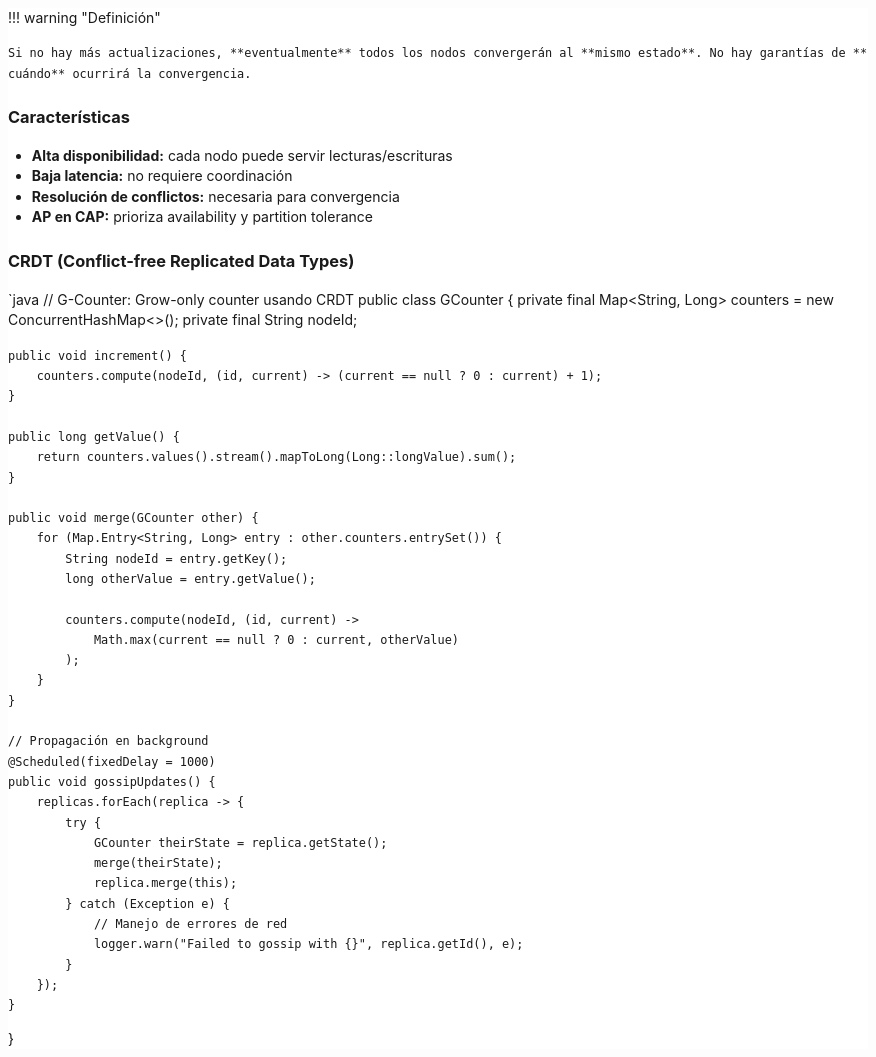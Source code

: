 !!! warning "Definición"
    
    Si no hay más actualizaciones, **eventualmente** todos los nodos convergerán al **mismo estado**. No hay garantías de **cuándo** ocurrirá la convergencia.

### Características

- **Alta disponibilidad:** cada nodo puede servir lecturas/escrituras
- **Baja latencia:** no requiere coordinación
- **Resolución de conflictos:** necesaria para convergencia
- **AP en CAP:** prioriza availability y partition tolerance

### CRDT (Conflict-free Replicated Data Types)

`java
// G-Counter: Grow-only counter usando CRDT
public class GCounter {
    private final Map<String, Long> counters = new ConcurrentHashMap<>();
    private final String nodeId;
    
    public void increment() {
        counters.compute(nodeId, (id, current) -> (current == null ? 0 : current) + 1);
    }
    
    public long getValue() {
        return counters.values().stream().mapToLong(Long::longValue).sum();
    }
    
    public void merge(GCounter other) {
        for (Map.Entry<String, Long> entry : other.counters.entrySet()) {
            String nodeId = entry.getKey();
            long otherValue = entry.getValue();
            
            counters.compute(nodeId, (id, current) -> 
                Math.max(current == null ? 0 : current, otherValue)
            );
        }
    }
    
    // Propagación en background
    @Scheduled(fixedDelay = 1000)
    public void gossipUpdates() {
        replicas.forEach(replica -> {
            try {
                GCounter theirState = replica.getState();
                merge(theirState);
                replica.merge(this);
            } catch (Exception e) {
                // Manejo de errores de red
                logger.warn("Failed to gossip with {}", replica.getId(), e);
            }
        });
    }
}
